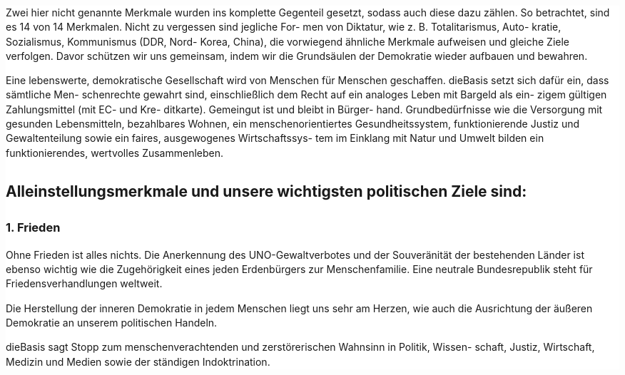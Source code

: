 Zwei hier nicht genannte Merkmale wurden ins
komplette Gegenteil gesetzt, sodass auch diese
dazu zählen. So betrachtet, sind es 14 von 14
Merkmalen. Nicht zu vergessen sind jegliche For-
men von Diktatur, wie z. B. Totalitarismus, Auto-
kratie, Sozialismus, Kommunismus (DDR, Nord-
Korea, China), die vorwiegend ähnliche Merkmale
aufweisen und gleiche Ziele verfolgen. Davor
schützen wir uns gemeinsam, indem wir die
Grundsäulen der Demokratie wieder aufbauen
und bewahren.

Eine lebenswerte, demokratische Gesellschaft
wird von Menschen für Menschen geschaffen.
dieBasis setzt sich dafür ein, dass sämtliche Men-
schenrechte gewahrt sind, einschließlich dem
Recht auf ein analoges Leben mit Bargeld als ein-
zigem gültigen Zahlungsmittel (mit EC- und Kre-
ditkarte). Gemeingut ist und bleibt in Bürger-
hand. Grundbedürfnisse wie die Versorgung mit
gesunden Lebensmitteln, bezahlbares Wohnen,
ein menschenorientiertes Gesundheitssystem,
funktionierende Justiz und Gewaltenteilung
sowie ein faires, ausgewogenes Wirtschaftssys-
tem im Einklang mit Natur und Umwelt bilden ein
funktionierendes, wertvolles Zusammenleben.









## Alleinstellungsmerkmale und unsere wichtigsten politischen Ziele sind:


### 1. Frieden

Ohne Frieden ist alles nichts. Die Anerkennung
des UNO-Gewaltverbotes und der Souveränität
der bestehenden Länder ist ebenso wichtig wie
die Zugehörigkeit eines jeden Erdenbürgers zur
Menschenfamilie. Eine neutrale Bundesrepublik
steht für Friedensverhandlungen weltweit.

Die Herstellung der inneren Demokratie in jedem
Menschen liegt uns sehr am Herzen, wie auch die
Ausrichtung der äußeren Demokratie an unserem
politischen Handeln.

dieBasis sagt Stopp zum menschenverachtenden
und zerstörerischen Wahnsinn in Politik, Wissen-
schaft, Justiz, Wirtschaft, Medizin und Medien
sowie der ständigen Indoktrination.
